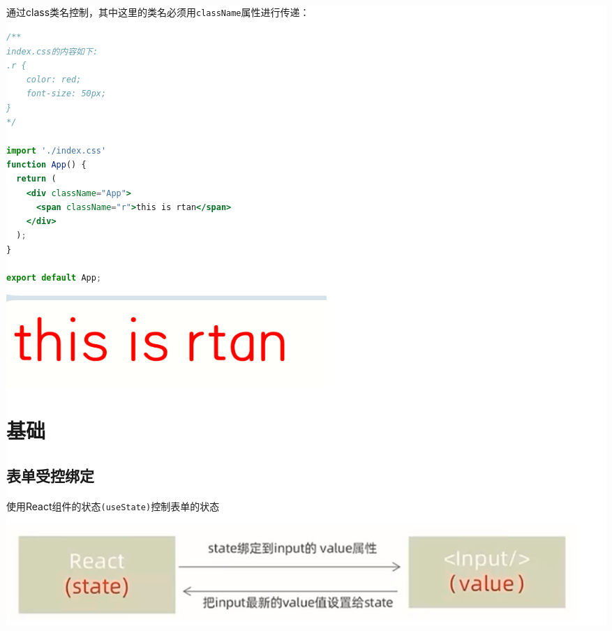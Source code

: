 

通过class类名控制，其中这里的类名必须用`className`属性进行传递：

```jsx
/**
index.css的内容如下: 
.r {
    color: red;
    font-size: 50px;
}
*/

import './index.css'
function App() {
  return (
    <div className="App">
      <span className="r">this is rtan</span>
    </div>
  );
}

export default App;

```

<img src="./assets/image-20241010100233393.png" alt="image-20241010100233393" style="zoom:80%;" />





# 基础

## 表单受控绑定

使用React组件的状态`(useState)`控制表单的状态

<img src="./assets/image-20241011132941064.png" alt="image-20241011132941064" style="zoom:80%;" />
